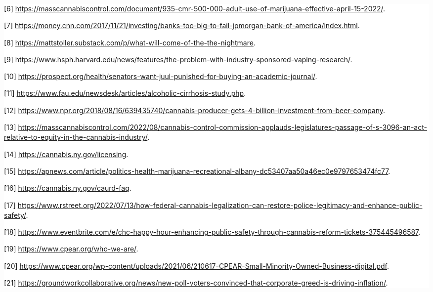 [6] https://masscannabiscontrol.com/document/935-cmr-500-000-adult-use-of-marijuana-effective-april-15-2022/.

[7] https://money.cnn.com/2017/11/21/investing/banks-too-big-to-fail-jpmorgan-bank-of-america/index.html.

[8] https://mattstoller.substack.com/p/what-will-come-of-the-the-nightmare.

[9] https://www.hsph.harvard.edu/news/features/the-problem-with-industry-sponsored-vaping-research/.

[10] https://prospect.org/health/senators-want-juul-punished-for-buying-an-academic-journal/.

[11] https://www.fau.edu/newsdesk/articles/alcoholic-cirrhosis-study.php.

[12] https://www.npr.org/2018/08/16/639435740/cannabis-producer-gets-4-billion-investment-from-beer-company.

[13] https://masscannabiscontrol.com/2022/08/cannabis-control-commission-applauds-legislatures-passage-of-s-3096-an-act-relative-to-equity-in-the-cannabis-industry/.

[14] https://cannabis.ny.gov/licensing.

[15] https://apnews.com/article/politics-health-marijuana-recreational-albany-dc53407aa50a46ec0e9797653474fc77.

[16] https://cannabis.ny.gov/caurd-faq.

[17] https://www.rstreet.org/2022/07/13/how-federal-cannabis-legalization-can-restore-police-legitimacy-and-enhance-public-safety/.

[18] https://www.eventbrite.com/e/chc-happy-hour-enhancing-public-safety-through-cannabis-reform-tickets-375445496587.

[19] https://www.cpear.org/who-we-are/.

[20] https://www.cpear.org/wp-content/uploads/2021/06/210617-CPEAR-Small-Minority-Owned-Business-digital.pdf.

[21] https://groundworkcollaborative.org/news/new-poll-voters-convinced-that-corporate-greed-is-driving-inflation/.



